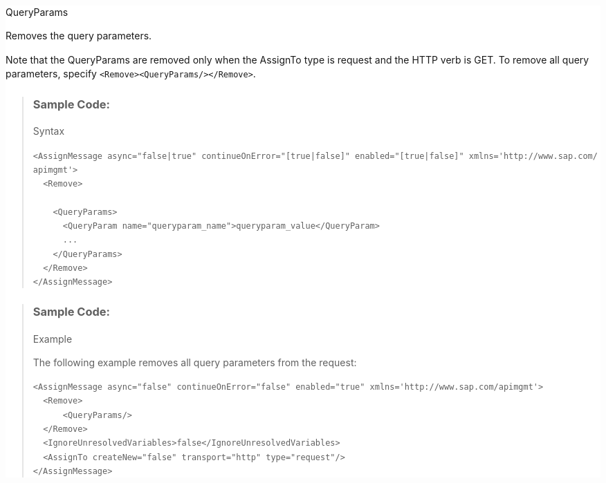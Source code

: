 

</td>
</tr>
<tr>
<td valign="top">

QueryParams



</td>
<td valign="top">

Removes the query parameters.

Note that the QueryParams are removed only when the AssignTo type is request and the HTTP verb is GET. To remove all query parameters, specify `<Remove><QueryParams/></Remove>`.

> ### Sample Code:  
> Syntax
> 
> ```
> <AssignMessage async="false|true" continueOnError="[true|false]" enabled="[true|false]" xmlns='http://www.sap.com/apimgmt'>
>   <Remove>
>     
>     <QueryParams>
>       <QueryParam name="queryparam_name">queryparam_value</QueryParam>
>       ...
>     </QueryParams>
>   </Remove>
> </AssignMessage>
> ```

> ### Sample Code:  
> Example
> 
> The following example removes all query parameters from the request:
> 
> ```
> <AssignMessage async="false" continueOnError="false" enabled="true" xmlns='http://www.sap.com/apimgmt'>
>   <Remove>
>       <QueryParams/>
>   </Remove>
>   <IgnoreUnresolvedVariables>false</IgnoreUnresolvedVariables>
>   <AssignTo createNew="false" transport="http" type="request"/>
> </AssignMessage>
> ```



</td>
</tr>
<tr>
<td valign="top">
